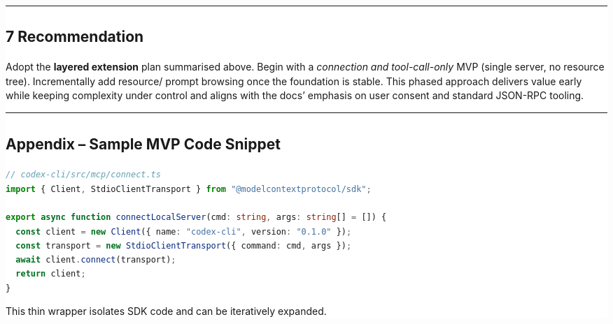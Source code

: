 -------------------------------------------------------------------------------

## 7  Recommendation

Adopt the **layered extension** plan summarised above. Begin with a *connection
and tool-call-only* MVP (single server, no resource tree). Incrementally add
resource/ prompt browsing once the foundation is stable.  This phased approach
delivers value early while keeping complexity under control and aligns with
the docs’ emphasis on user consent and standard JSON-RPC tooling.

-------------------------------------------------------------------------------

## Appendix – Sample MVP Code Snippet

```ts
// codex-cli/src/mcp/connect.ts
import { Client, StdioClientTransport } from "@modelcontextprotocol/sdk";

export async function connectLocalServer(cmd: string, args: string[] = []) {
  const client = new Client({ name: "codex-cli", version: "0.1.0" });
  const transport = new StdioClientTransport({ command: cmd, args });
  await client.connect(transport);
  return client;
}
```

This thin wrapper isolates SDK code and can be iteratively expanded.
